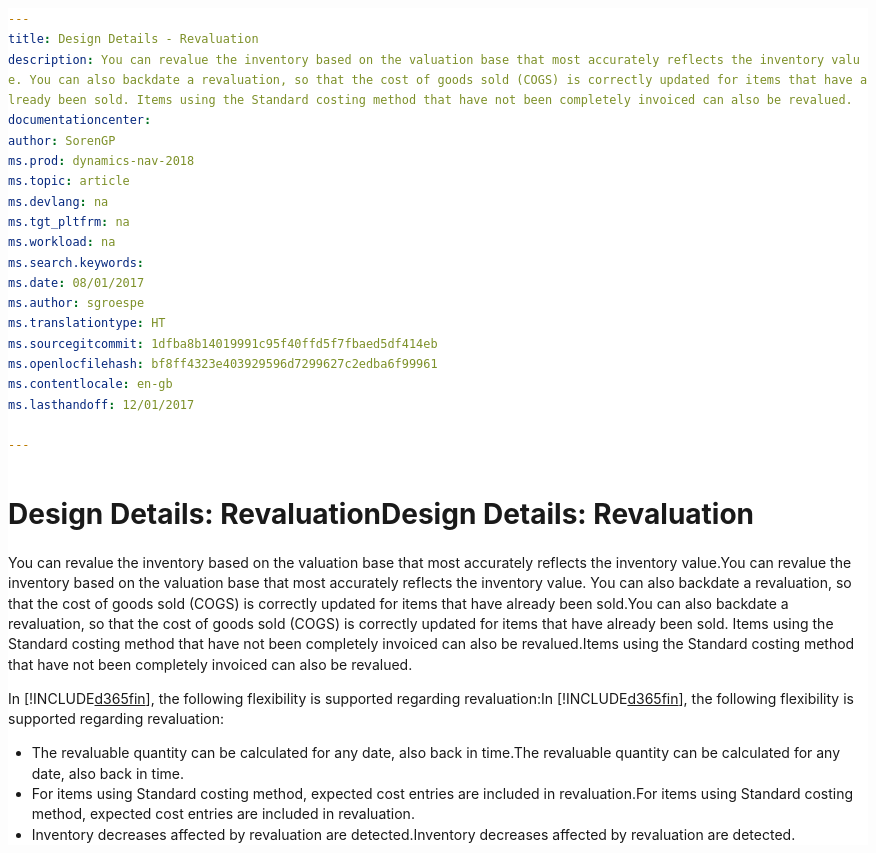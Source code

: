 ```yaml
---
title: Design Details - Revaluation
description: You can revalue the inventory based on the valuation base that most accurately reflects the inventory value. You can also backdate a revaluation, so that the cost of goods sold (COGS) is correctly updated for items that have already been sold. Items using the Standard costing method that have not been completely invoiced can also be revalued.
documentationcenter: 
author: SorenGP
ms.prod: dynamics-nav-2018
ms.topic: article
ms.devlang: na
ms.tgt_pltfrm: na
ms.workload: na
ms.search.keywords: 
ms.date: 08/01/2017
ms.author: sgroespe
ms.translationtype: HT
ms.sourcegitcommit: 1dfba8b14019991c95f40ffd5f7fbaed5df414eb
ms.openlocfilehash: bf8ff4323e403929596d7299627c2edba6f99961
ms.contentlocale: en-gb
ms.lasthandoff: 12/01/2017

---
```

# <a name="design-details-revaluation"></a><span data-ttu-id="9ca92-105">Design Details: Revaluation</span><span class="sxs-lookup"><span data-stu-id="9ca92-105">Design Details: Revaluation</span></span>
<span data-ttu-id="9ca92-106">You can revalue the inventory based on the valuation base that most accurately reflects the inventory value.</span><span class="sxs-lookup"><span data-stu-id="9ca92-106">You can revalue the inventory based on the valuation base that most accurately reflects the inventory value.</span></span> <span data-ttu-id="9ca92-107">You can also backdate a revaluation, so that the cost of goods sold (COGS) is correctly updated for items that have already been sold.</span><span class="sxs-lookup"><span data-stu-id="9ca92-107">You can also backdate a revaluation, so that the cost of goods sold (COGS) is correctly updated for items that have already been sold.</span></span> <span data-ttu-id="9ca92-108">Items using the Standard costing method that have not been completely invoiced can also be revalued.</span><span class="sxs-lookup"><span data-stu-id="9ca92-108">Items using the Standard costing method that have not been completely invoiced can also be revalued.</span></span>  

<span data-ttu-id="9ca92-109">In [!INCLUDE[d365fin](includes/d365fin_md.md)], the following flexibility is supported regarding revaluation:</span><span class="sxs-lookup"><span data-stu-id="9ca92-109">In [!INCLUDE[d365fin](includes/d365fin_md.md)], the following flexibility is supported regarding revaluation:</span></span>  

-   <span data-ttu-id="9ca92-110">The revaluable quantity can be calculated for any date, also back in time.</span><span class="sxs-lookup"><span data-stu-id="9ca92-110">The revaluable quantity can be calculated for any date, also back in time.</span></span>  
-   <span data-ttu-id="9ca92-111">For items using Standard costing method, expected cost entries are included in revaluation.</span><span class="sxs-lookup"><span data-stu-id="9ca92-111">For items using Standard costing method, expected cost entries are included in revaluation.</span></span>  
-   <span data-ttu-id="9ca92-112">Inventory decreases affected by revaluation are detected.</span><span class="sxs-lookup"><span data-stu-id="9ca92-112">Inventory decreases affected by revaluation are detected.</span></span>  
